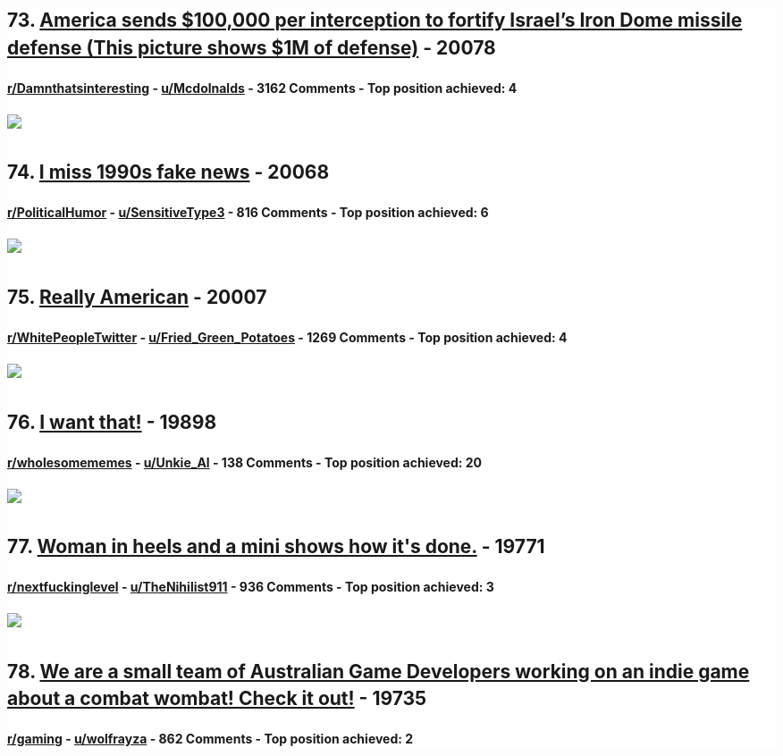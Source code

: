 ## 73. [America sends $100,000 per interception to fortify Israel’s Iron Dome missile defense (This picture shows $1M of defense)](http://reddit.com/r/Damnthatsinteresting/comments/xminq5/america_sends_100000_per_interception_to_fortify/) - 20078
#### [r/Damnthatsinteresting](http://reddit.com/r/Damnthatsinteresting) - [u/Mcdolnalds](http://reddit.com/u/Mcdolnalds) - 3162 Comments - Top position achieved: 4

<a href="https://i.redd.it/4yb5m7llfqp91.jpg"><img src="https://b.thumbs.redditmedia.com/RfEjODwolRvicqI1efK_W6ot_plXX5DMhtLOFKin-JU.jpg"></img></a>

## 74. [I miss 1990s fake news](http://reddit.com/r/PoliticalHumor/comments/xn5okf/i_miss_1990s_fake_news/) - 20068
#### [r/PoliticalHumor](http://reddit.com/r/PoliticalHumor) - [u/SensitiveType3](http://reddit.com/u/SensitiveType3) - 816 Comments - Top position achieved: 6

<a href="https://i.redd.it/n97s0bzwrvp91.jpg"><img src="https://b.thumbs.redditmedia.com/J2x6Fa6qGyik2jsXPokalgUWZXuxULNaiNrlmP9catg.jpg"></img></a>

## 75. [Really American](http://reddit.com/r/WhitePeopleTwitter/comments/xn6k7d/really_american/) - 20007
#### [r/WhitePeopleTwitter](http://reddit.com/r/WhitePeopleTwitter) - [u/Fried_Green_Potatoes](http://reddit.com/u/Fried_Green_Potatoes) - 1269 Comments - Top position achieved: 4

<a href="https://i.redd.it/jfn5v27syvp91.jpg"><img src="https://b.thumbs.redditmedia.com/XAmFF9oy85XhG4OK8EPEGSGbLGlbvVQZJHVv46uPTnI.jpg"></img></a>

## 76. [I want that!](http://reddit.com/r/wholesomememes/comments/xmaagj/i_want_that/) - 19898
#### [r/wholesomememes](http://reddit.com/r/wholesomememes) - [u/Unkie_Al](http://reddit.com/u/Unkie_Al) - 138 Comments - Top position achieved: 20

<a href="https://i.redd.it/oxiz3augiop91.jpg"><img src="https://a.thumbs.redditmedia.com/yfjIxARaE_OOr6IJcLj1-_0MU0S1wevAGpJIqEFrKp0.jpg"></img></a>

## 77. [Woman in heels and a mini shows how it's done.](http://reddit.com/r/nextfuckinglevel/comments/xn5is3/woman_in_heels_and_a_mini_shows_how_its_done/) - 19771
#### [r/nextfuckinglevel](http://reddit.com/r/nextfuckinglevel) - [u/TheNihilist911](http://reddit.com/u/TheNihilist911) - 936 Comments - Top position achieved: 3

<a href="https://v.redd.it/d967pmw3rvp91"><img src="https://b.thumbs.redditmedia.com/sF8CSCzriGhxpNEw3_l6olEzViOiEyEKVPoKwoLvLvQ.jpg"></img></a>

## 78. [We are a small team of Australian Game Developers working on an indie game about a combat wombat! Check it out!](http://reddit.com/r/gaming/comments/xmtl63/we_are_a_small_team_of_australian_game_developers/) - 19735
#### [r/gaming](http://reddit.com/r/gaming) - [u/wolfrayza](http://reddit.com/u/wolfrayza) - 862 Comments - Top position achieved: 2

